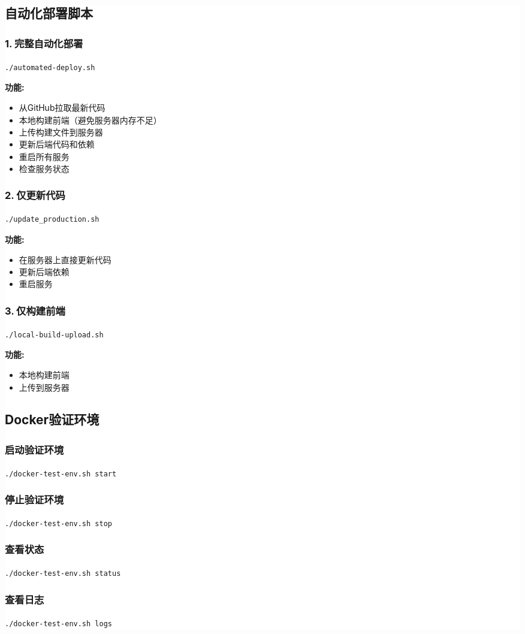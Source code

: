 ## 自动化部署脚本

### 1. 完整自动化部署
```bash
./automated-deploy.sh
```
**功能:**
- 从GitHub拉取最新代码
- 本地构建前端（避免服务器内存不足）
- 上传构建文件到服务器
- 更新后端代码和依赖
- 重启所有服务
- 检查服务状态

### 2. 仅更新代码
```bash
./update_production.sh
```
**功能:**
- 在服务器上直接更新代码
- 更新后端依赖
- 重启服务

### 3. 仅构建前端
```bash
./local-build-upload.sh
```
**功能:**
- 本地构建前端
- 上传到服务器

## Docker验证环境

### 启动验证环境
```bash
./docker-test-env.sh start
```

### 停止验证环境
```bash
./docker-test-env.sh stop
```

### 查看状态
```bash
./docker-test-env.sh status
```

### 查看日志
```bash
./docker-test-env.sh logs
```
